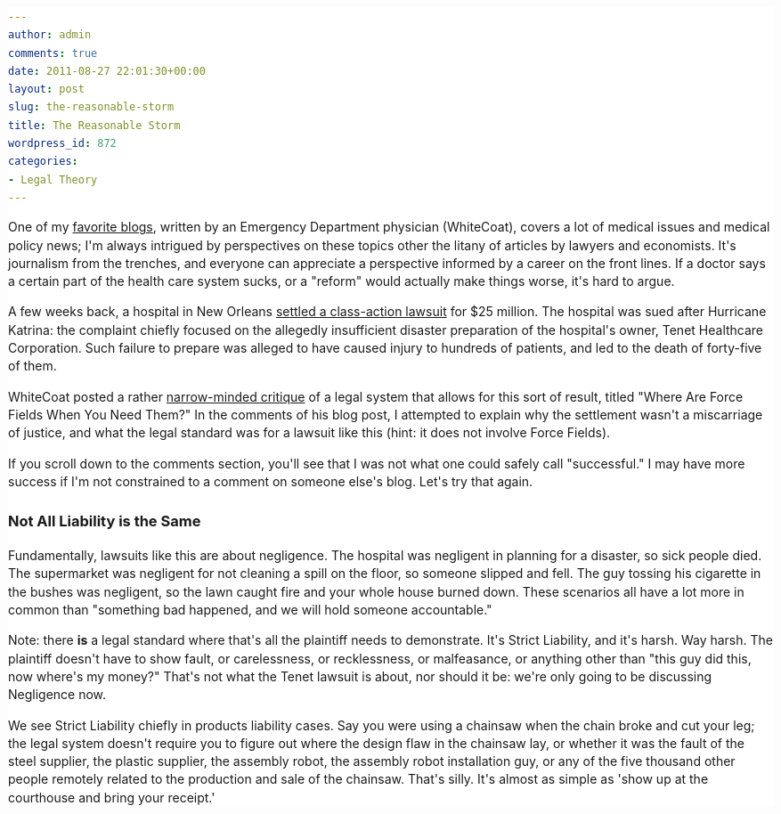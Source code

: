 ```yaml
---
author: admin
comments: true
date: 2011-08-27 22:01:30+00:00
layout: post
slug: the-reasonable-storm
title: The Reasonable Storm
wordpress_id: 872
categories:
- Legal Theory
---
```


One of my [favorite blogs](http://www.epmonthly.com/whitecoat/), written by an Emergency Department physician (WhiteCoat), covers a lot of medical issues and medical policy news; I'm always intrigued by perspectives on these topics other the litany of articles by lawyers and economists. It's journalism from the trenches, and everyone can appreciate a perspective informed by a career on the front lines. If a doctor says a certain part of the health care system sucks, or a "reform" would actually make things worse, it's hard to argue.

A few weeks back, a hospital in New Orleans [settled a class-action lawsuit](http://www.propublica.org/article/class-action-suit-filed-after-katrina-hospital-deaths-settled-for-25-millio) for $25 million. The hospital was sued after Hurricane Katrina: the complaint chiefly focused on the allegedly insufficient disaster preparation of the hospital's owner, Tenet Healthcare Corporation. Such failure to prepare was alleged to have caused injury to hundreds of patients, and led to the death of forty-five of them.

WhiteCoat posted a rather [narrow-minded critique](http://www.epmonthly.com/whitecoat/2011/08/where-are-force-fields-when-you-need-them/) of a legal system that allows for this sort of result, titled "Where Are Force Fields When You Need Them?" In the comments of his blog post, I attempted to explain why the settlement wasn't a miscarriage of justice, and what the legal standard was for a lawsuit like this (hint: it does not involve Force Fields). 

If you scroll down to the comments section, you'll see that I was not what one could safely call "successful." I may have more success if I'm not constrained to a comment on someone else's blog. Let's try that again.

### Not All Liability is the Same ###

Fundamentally, lawsuits like this are about negligence. The hospital was negligent in planning for a disaster, so sick people died. The supermarket was negligent for not cleaning a spill on the floor, so someone slipped and fell. The guy tossing his cigarette in the bushes was negligent, so the lawn caught fire and your whole house burned down. These scenarios all have a lot more in common than "something bad happened, and we will hold someone accountable." 

Note: there **is** a legal standard where that's all the plaintiff needs to demonstrate. It's Strict Liability, and it's harsh. Way harsh. The plaintiff doesn't have to show fault, or carelessness, or recklessness, or malfeasance, or anything other than "this guy did this, now where's my money?" That's not what the Tenet lawsuit is about, nor should it be: we're only going to be discussing Negligence now.

We see Strict Liability chiefly in products liability cases. Say you were using a chainsaw when the chain broke and cut your leg; the legal system doesn't require you to figure out where the design flaw in the chainsaw lay, or whether it was the fault of the steel supplier, the plastic supplier, the assembly robot, the assembly robot installation guy, or any of the five thousand other people remotely related to the production and sale of the chainsaw. That's silly. It's almost as simple as 'show up at the courthouse and bring your receipt.' 
